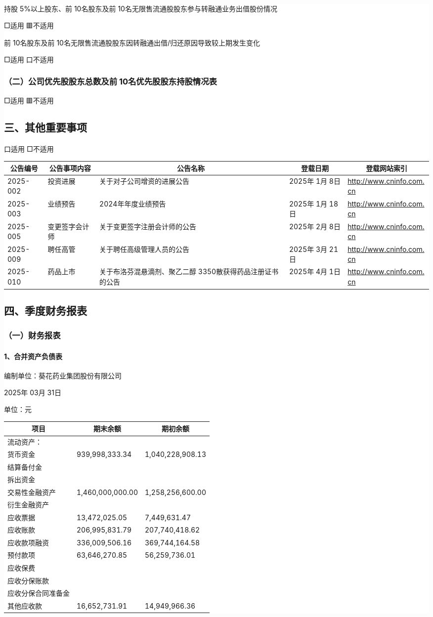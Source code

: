 持股 5%以上股东、前 10名股东及前 10名无限售流通股股东参与转融通业务出借股份情况  

□适用 🟥不适用  

前 10名股东及前 10名无限售流通股股东因转融通出借/归还原因导致较上期发生变化  

□适用 口不适用  

### （二）公司优先股股东总数及前 10名优先股股东持股情况表  

□适用 🟥不适用  

## 三、其他重要事项  

口适用 □不适用  

| 公告编号|公告事项内容|公告名称|登载日期|登载网站索引|
| ---|---|---|---|---|
| 2025-002|投资进展|关于对子公司增资的进展公告|2025年 1月 8日|http://www.cninfo.com.cn|
| 2025-003|业绩预告|2024年年度业绩预告|2025年 1月 18日|http://www.cninfo.com.cn|
| 2025-005|变更签字会计师|关于变更签字注册会计师的公告|2025年 2月 8日|http://www.cninfo.com.cn|
| 2025-009|聘任高管|关于聘任高级管理人员的公告|2025年 3月 21日|http://www.cninfo.com.cn|
| 2025-010|药品上市|关于布洛芬混悬滴剂、聚乙二醇 3350散获得药品注册证书的公告|2025年 4月 1日|http://www.cninfo.com.cn|  

## 四、季度财务报表  

### （一）财务报表  

#### 1、合并资产负债表  

编制单位：葵花药业集团股份有限公司  

2025年 03月 31日  

单位：元  

| 项目|期末余额|期初余额|
| ---|---|---|
| 流动资产：|||
| 货币资金|939,998,333.34|1,040,228,908.13|
| 结算备付金|||
| 拆出资金|||
| 交易性金融资产|1,460,000,000.00|1,258,256,600.00|
| 衍生金融资产|||
| 应收票据|13,472,025.05|7,449,631.47|
| 应收账款|206,995,831.79|207,740,418.62|
| 应收款项融资|336,009,506.16|369,744,164.58|
| 预付款项|63,646,270.85|56,259,736.01|
| 应收保费|||
| 应收分保账款|||
| 应收分保合同准备金|||
| 其他应收款|16,652,731.91|14,949,966.36|
